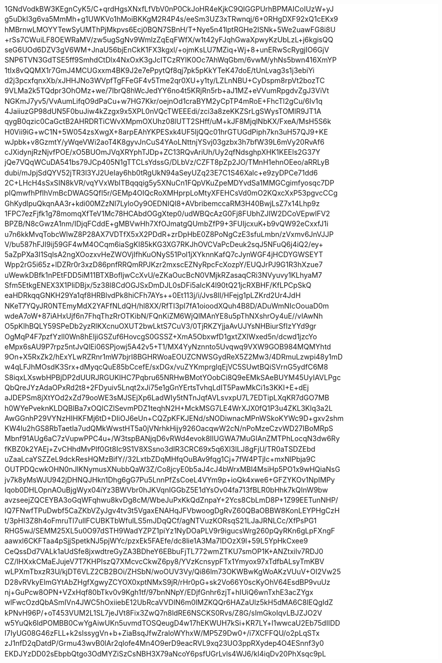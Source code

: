 1GNdVodkBW3KEgnCyK5/C+qrdHgsXNxfLfVbV0nP0CkJoHR4eKjkC9QIGGPUrhBPMAICoIUzW+yJ
g5uDkI3g6va5MmMh+g1UWKVo1hMoiBKKgM2R4P4s/eeSm3UZ3xTRwnqj/6+0RHgDXF92xQ1cEKx9
hMBrnwLMOYYTewSyUMThPjMkpvs6Ecj0BQN7SBnH/T+Nye5n41lptRGHe2ISNk+5We2uawFG8i8U
+rSs7CWuiLF8OEWRaMV/zw5ugSgNv9WmlzZqEqFWfX/w1t42yFJqhGwaXpwyKzUbLzL+j6kgisQQ
seG6UOd6DZV3gV6WM+JnaU56bjEnCkK1FX3kgxl/+ojmKsLU7MZiq+Wj+8+unERwScRygjIO6GjV
SNP6TVN3GdTSE5ff9SmhdCtDlx4NxOxK3gJcITCzRYIK0Oc7AhWqGbm/6vwM/yhNs5bwn416XmYP
1tIx8vQQMX1r7GmJ4MCUGxxm4BK9J2e7ePpytQf8qj7pk5pKkYTeK47doE/tUnLvag3s1j3ebiYi
d2j3pcxfqnxXb/xJHHJNo3WVpfTgFFeGF4v5Tme2qr0XU+y1ty/LZLnNBU+CyDspm8rpVt2bozTC
9VLMa2k5TQdpr3OhOMz+we/7IbrQ8hWcJedYY6no4t5KRjRn5rb+aJ1MZ+eVVumRpgdvZgJ3ViVt
NGKmJ7yv5/VvAumLifqO9dPaCu+w7HG7Kkr/oejnOd1craBYM2yCpTP4mRoE+FhcTl2gCu/6Iv1q
4JaiiuzGP98dUN5F0buJiw4kZzgx9x5XPL0nVQcTWEEEdi/zci3a8zeKKZSrLgSWysTOMlR9JT1A
qygB0qzic0CaGctB2AHRDRTiCWvXMpmOXUhz08lUTT2SHff/uM+kJF8MjqlNbKX/FxeA/MsH5S6k
H0Vii9iG+wC1N+5W054zsXwgX+8arpEAhYKPESxk4UF5IjQQc01hrGTUGdPiph7kn3uH57QJ9+KE
wJpbk+v8GzmtY/yWqeVWi2aoT4K8gyvJnCuS4YAoLNttnjYSvj03gzbx3h7bfW39L6mVy20RvAf6
cJXidynjRzNjvfPOE/xO5BUOmJVqXRYphTJDp+ZC13RQvAriUh/Uy2qfNdsghpXHK1KEEls2G37Y
jQe7VQqWCuDA541bs79JCp405N1gTTCLsYdssG/DLbVz/CZFT8pZp2JO/TMnH1ehnOEeo/aRRLyB
dubi/mJpjSdQYV52jTR3l3YJ2UeIay6hb0tRgUkN94aSeyUZq23E7C1S46Xalc+e9zyDPCe71dd6
2C+LHcH4sSxSIN8kVR/vqYVxWbITBqqqig5y5XNuCn1FQpVKuZpeMDYvdSa1MMGCgimfyosqc7DP
pIQmwfhPfIhVmBcDWAG5QfI5r/GEMp4OIQcRoXMHprpLoMtyXFEHCsVd0mO2KQxcXxP53pgvcCCg
GhKydlpuQkqnAA3r+kdi00MZzNI7LyloOy9OEDNIQl8+AVbribemccaRM3H40BwjLsZ7x14Lhp9z
1FPC7ezFjfk1g78momqXfTeV1Mc78HCAbdOGgXtep0/udWBQcAzG0Fj8FUbhZJIW2DCoVEpwlFV2
BPZB/N8cGwzA1nm/IDjqFCddE+gMBVwHh7XfOJmatgQUmbZfP9+3FUIjcxuK+b9vQW92eCxxfJ1i
u7n6kkMvqTobcWIwZ8P28AX7VDTfX5xX2PDdR+zrDpHbE0Z8PoNgCzE3sfuLmbn/zVxmv6JnVJJP
V/bu587hFJI9ij59GF4wM4OCqm6iaSgKI85kKG3XG7RKJhOVCVaPcDeuk2sqJ5NFuQ6j4iQ2/ey+
5aZpPXa3l1SqlsA2ngXOozxvHeZWOVjIfhKuONyS51Pol1jXYknnKafQ7cJynWGF4jHCDYGWSEYT
Wpp2rG5i65z+lDZRr0r3xzD86pnfRRQmRPJKzr2mxscEZNyRpcFcXozpY/EUQJrPJ9G1R3hXzue7
uWewkDBfk1nPEtFDD5iM11BTXBofIjwCcXvU/eZKaOucBcN0VMjkRZasaqCRi3NVyuvy1KLhyaM7
Sfm5EtkgENEX3X1PliDBjx/5z38l8CdOGJSxDmDJL0sDFi5aIcK4l90tQ21jcRXBHF/KfLPCpSkQ
eaHDRkqqGNKH29Ya1qf8HRBlvdPk8hiCFh7AYs++0Et113j/i/Jvs8lI/HFejg1pLZKrd2Ur4JdH
NKeT7YQyJR0NTEmyMdX2YAFfNLdQH/hl8XX/RfTI3pI7fA1oioodXQuh4B8D/ADuWmNIcOouaD0m
wdeA7oW+87iAHxUjf6n7FhqThzRrOTKibN/FQnKiZM6WjQlMAnYE8u5pThNXshrOy4uE//vIAwNh
O5pKlhBQLY59SPeDb2yzRlKXcnuOXUT2bwLktS7CuV3/0TjRKZYjjaAvUJYsNHBiurSfIzYYd9gr
OgMqP4F7pzfYzll0Wn8hEIjiGSZuf6HovcgS0GSSZ+XmA5ObxwfD1gxtZXIWxed5n/dcwd1jzcYo
eMpx6sAU9P7rpz5ntJvQlEi06SPjowj5A42v5+T1/MX4YyNznnto5Uvqwq9VXW9GOB984MQMYhtd
9On+X5RxZk2/hExYLwRZRnr1mW7bjrI8BGHRWoaEOUZCNWSGydReX5Z2Mw3/4DRmuLzwpi48y1mD
w4qLFJhMOsdK3Srx+dMyqcQuE85bCcefE/sxDGx/vuZYKmprglqEjVC5SUwtBQiSVrnG5ydfC6M8
S8iqxLXswbHPBjDP2dUURJRGUKIHC7Pqbru65NRHwBMotYOobCi8Q9eEMkSAeBUYM45UyIAVLPgc
QbQreJYzAdaOPxRd2t8+2FDyuiv5Lnqt2xJi75e1gGnYErtsTvhqLdIT5PawMkCi1s3KKI+E+dEj
aJDEPSm8jXtYOd2xZd79ooWE3sMJSEjXp6LadWIy5tNTnJqfAVLsvxpU7L7EDTipLXqKR7dGO7MB
h0WYePveknKLDQBlBa7xOQlCZlSevmPDZ1teqhN2H+MckMSG7LE4WrXJX0fQ1P3u4ZKL3Klq3a2L
AwGGnhP29VYNzHIHKFMj6tD+DIiOJ6eUn+CQZpKFKJENd/sNODiwnacMPnWSkoKYWc9D+gxv2shm
KW4Iu2hGS8RbTaetIa7udQMkWwstHT5a0jVNrhkHijy926OacqwW2cN/nPoMzeCzvWD27IBoMRpS
Mbnf91AUg6aC7zVupwPPC4u+/W3tspBANjqD6vRWd4evok8IIUGWA7MuGIAnZMTPhLocqN3dw6Ry
fKBZ0k2YAEj+ZvCHhdMvPlf0Gt8Ic9S1V8XSsno3dIR3CRC69x5q6Xl3lLJ8gFjU/TR0aTSDZEbd
uZaaLcaYSZZeL9dckResHQMzBifY//32LxtbZDqMHfqOuBAv9fqg1Cj+7fW4PTjIc+mxNlPbja9C
OUTPDQcwkOHN0nJlKNymusXNubbQaW3Z/Co8jcyE0b5aJ4cJ4bWrxMBl4MsiHp5PO1x9wHQiaNsG
jv7k8yMsWJU942jDHNQJHkn1Dhg6gG7Pu5LnnPfZsCoeL4VYm9p+ioQk4xwe6+GFZYKOv1NpIMPy
Iqob0DHLOpnAOuBjgWyx04iYz3BWVbr0hJKVqnIGGbZ5E1dYsOv04fa713fBLR0bHhk7kQInW9bw
avzseejZQCEYBA3oGqWFqhwu8kvDg8cM/WbeJuPxKkQdZnpaY+2Ycs8CbLmD8P+1Z99EETunNHP/
lQ7FNwfTPuDwbf5CaZKbVZyJgv4tv3t5VgaxENAHqJFVbwoogDgRvZ60QBaOBBW8KonLEYPHgCzH
t/3pHI3Z8h4oFmruTl7ulIFCUBKTbWfulLS5mJDqQCf/agNTVuzKORsqS21LJaJRNLCc/XfPsPG1
RHG5wJ/SEMM25XL5u0O97dSTH9WadYZPZ1piYz1NyDOaPLV9r9igucsWrg260pQyRKn6gLpFXngF
aawxl6CKFTaa4pSjjSpetkNJ5pjWYc/pzxEk5FAEfe/dc8lie1A3Ma7IDOzX9l+59L5YpHkCxee9
CeQssDd7VALk1aUdSfe8jxwdtreGyZA3BDheY6EBbuFjTL772wmZTKU7smOP1K+ANZtxilv7RDJ0
CZ/lHXxkCMaEJujeV7T7KHPIszQ7XMcvcCkwZ6py8/YVzKcnsypFTx1Ymyox97xTdfbALsyTmKBV
wLPXmTbxzR3U/kjDT6VLZ2CB2BOi/ZHSbN/woOUV3Vy/Qi86lm73OKWBwKgWoAKzVUuV+OI2Vw25
D28vRVkyElmGYtAbZHgfXgwyZCYOX0xptNMxS9jR/rHr0pG+sk2Vo66Y0scKyOhV64EsdBP9vuUz
nj+GuPcw8OPN+VZxHqf80bTkv0v9Kgh1tf/97bnNNpY/EDjfGnhr6zjT+hIUiQ6wnTxhE3acZYgx
wlFwcOzdQbASmIVn4JWC5hOxiiebE12UbRcaVVDlN6m0lMZKQQr6HAZaUlz5kH5dMA6C8lEQgIdZ
kPNvH96P/+oT453VUM2L1SL7jeJVt8Fix3ZwQ7n8ldRE6NSCKS0Rvs/Z8G/sImGkoIqvLBJZJO2V
w5YuQk6ldPOMBB0CwYgAiwUKn5uvmdTOSQeugD4w17hEKWUH7kSi+KR7LY+l1wwcaU2Eb75dIIDD
I7IyUG08G46zFLL+k2sIssygVn+b+ZiaBsqJfwZraloWYhxW/MP5Z9Dw0+/i7XCFFQU/o2pLqSTx
zJ1nfD2qDatdP/Grmu43wvB0lAr2qlofe4Mn4O9erD9eacRVL9xq23UO3ppRXydep4O4ESnnf3y0
EKDJYzDD02sEbpbQtgo3OdMYZiSzCsNBH3X79aNcoY6psfUGrLvls4WJ6/kI4iqDv20PhXsqc9pL